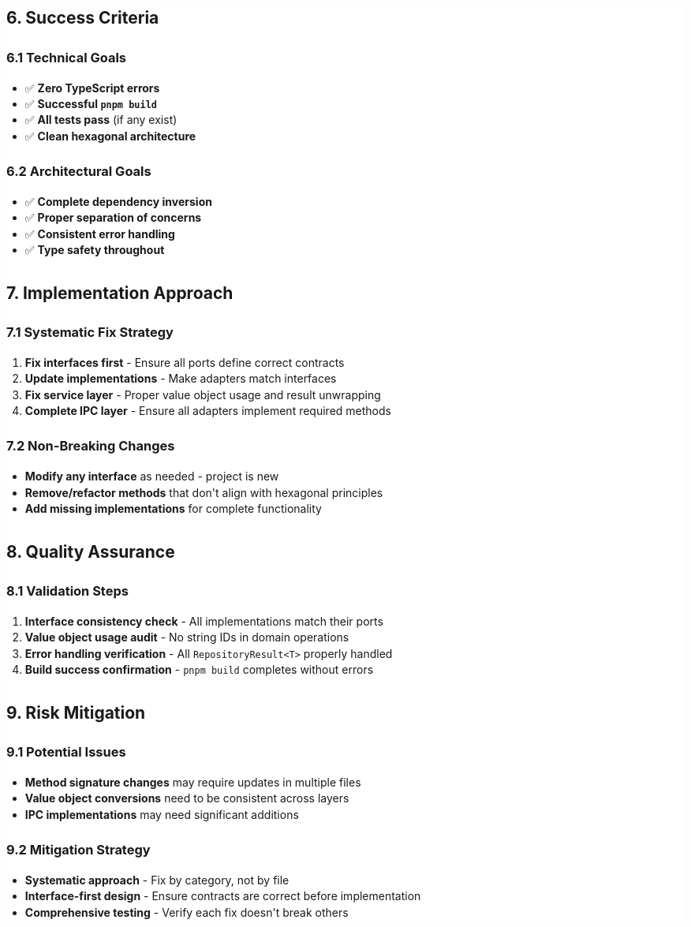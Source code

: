 ## 6. Success Criteria

### 6.1 Technical Goals
- ✅ **Zero TypeScript errors**
- ✅ **Successful `pnpm build`**
- ✅ **All tests pass** (if any exist)
- ✅ **Clean hexagonal architecture**

### 6.2 Architectural Goals
- ✅ **Complete dependency inversion**
- ✅ **Proper separation of concerns**
- ✅ **Consistent error handling**
- ✅ **Type safety throughout**

## 7. Implementation Approach

### 7.1 Systematic Fix Strategy
1. **Fix interfaces first** - Ensure all ports define correct contracts
2. **Update implementations** - Make adapters match interfaces
3. **Fix service layer** - Proper value object usage and result unwrapping
4. **Complete IPC layer** - Ensure all adapters implement required methods

### 7.2 Non-Breaking Changes
- **Modify any interface** as needed - project is new
- **Remove/refactor methods** that don't align with hexagonal principles
- **Add missing implementations** for complete functionality

## 8. Quality Assurance

### 8.1 Validation Steps
1. **Interface consistency check** - All implementations match their ports
2. **Value object usage audit** - No string IDs in domain operations
3. **Error handling verification** - All `RepositoryResult<T>` properly handled
4. **Build success confirmation** - `pnpm build` completes without errors

## 9. Risk Mitigation

### 9.1 Potential Issues
- **Method signature changes** may require updates in multiple files
- **Value object conversions** need to be consistent across layers
- **IPC implementations** may need significant additions

### 9.2 Mitigation Strategy
- **Systematic approach** - Fix by category, not by file
- **Interface-first design** - Ensure contracts are correct before implementation
- **Comprehensive testing** - Verify each fix doesn't break others
